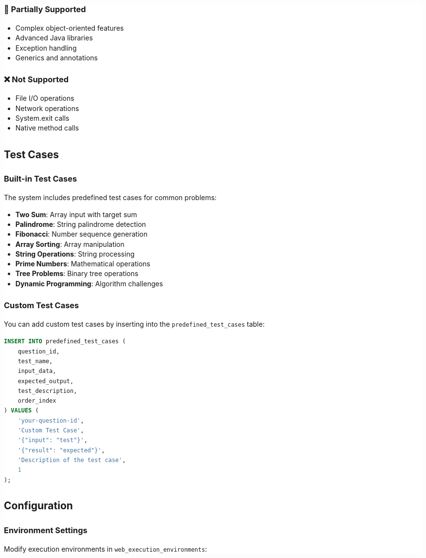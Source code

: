 ### 🔄 Partially Supported
- Complex object-oriented features
- Advanced Java libraries
- Exception handling
- Generics and annotations

### ❌ Not Supported
- File I/O operations
- Network operations
- System.exit calls
- Native method calls

## Test Cases

### Built-in Test Cases
The system includes predefined test cases for common problems:

- **Two Sum**: Array input with target sum
- **Palindrome**: String palindrome detection
- **Fibonacci**: Number sequence generation
- **Array Sorting**: Array manipulation
- **String Operations**: String processing
- **Prime Numbers**: Mathematical operations
- **Tree Problems**: Binary tree operations
- **Dynamic Programming**: Algorithm challenges

### Custom Test Cases
You can add custom test cases by inserting into the `predefined_test_cases` table:

```sql
INSERT INTO predefined_test_cases (
    question_id, 
    test_name, 
    input_data, 
    expected_output, 
    test_description, 
    order_index
) VALUES (
    'your-question-id',
    'Custom Test Case',
    '{"input": "test"}',
    '{"result": "expected"}',
    'Description of the test case',
    1
);
```

## Configuration

### Environment Settings
Modify execution environments in `web_execution_environments`:
